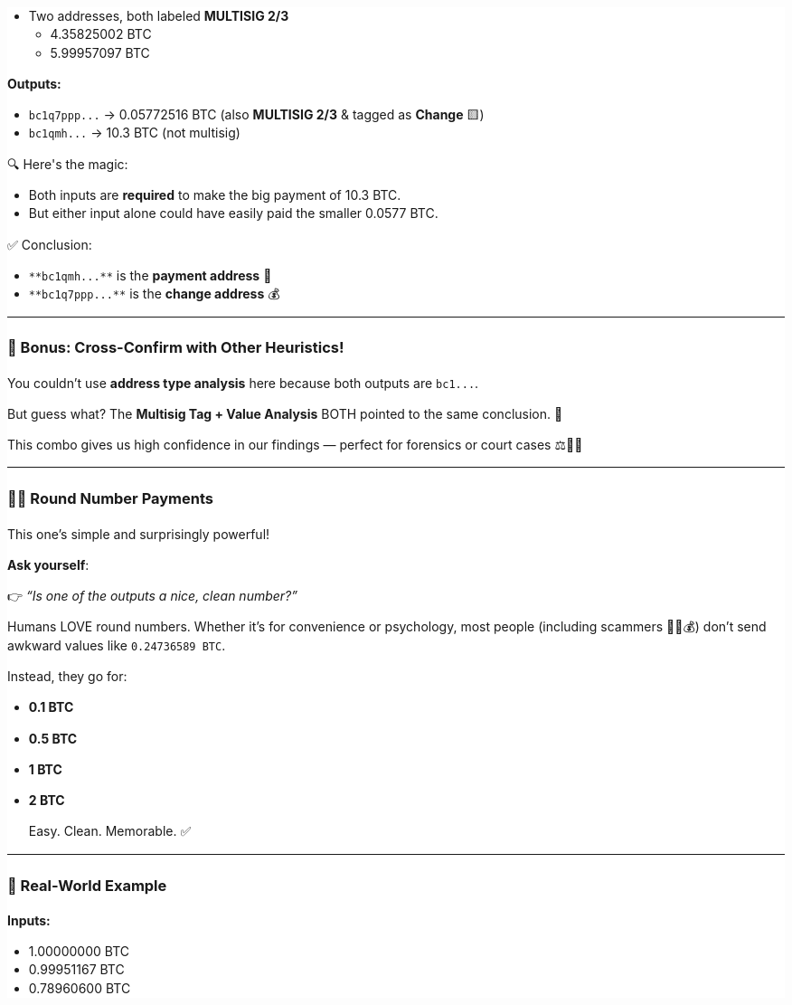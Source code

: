 - Two addresses, both labeled **MULTISIG 2/3**
    - 4.35825002 BTC
    - 5.99957097 BTC

**Outputs:**

- `bc1q7ppp...` → 0.05772516 BTC (also **MULTISIG 2/3** & tagged as **Change** 🟨)
- `bc1qmh...` → 10.3 BTC (not multisig)

🔍 Here's the magic:

- Both inputs are **required** to make the big payment of 10.3 BTC.
- But either input alone could have easily paid the smaller 0.0577 BTC.

✅ Conclusion:

- `**bc1qmh...**` is the **payment address** 🧾
- `**bc1q7ppp...**` is the **change address** 💰

---

### 🧩 Bonus: Cross-Confirm with Other Heuristics!

You couldn’t use **address type analysis** here because both outputs are `bc1...`.

But guess what? The **Multisig Tag + Value Analysis** BOTH pointed to the same conclusion. 🎯

This combo gives us high confidence in our findings — perfect for forensics or court cases ⚖️👨‍⚖️

---

### 🔢🎯 Round Number Payments

This one’s simple and surprisingly powerful!

**Ask yourself**:

👉 _“Is one of the outputs a nice, clean number?”_

Humans LOVE round numbers. Whether it’s for convenience or psychology, most people (including scammers 🕵️‍♂️💰) don’t send awkward values like `0.24736589 BTC`.

Instead, they go for:

- **0.1 BTC**
- **0.5 BTC**
- **1 BTC**
- **2 BTC**
    
    Easy. Clean. Memorable. ✅
    

---

### 🧪 Real-World Example

**Inputs:**

- 1.00000000 BTC
- 0.99951167 BTC
- 0.78960600 BTC
